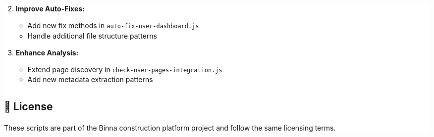 2. **Improve Auto-Fixes:**
   - Add new fix methods in `auto-fix-user-dashboard.js`
   - Handle additional file structure patterns

3. **Enhance Analysis:**
   - Extend page discovery in `check-user-pages-integration.js`
   - Add new metadata extraction patterns

## 📄 License

These scripts are part of the Binna construction platform project and follow the same licensing terms.
